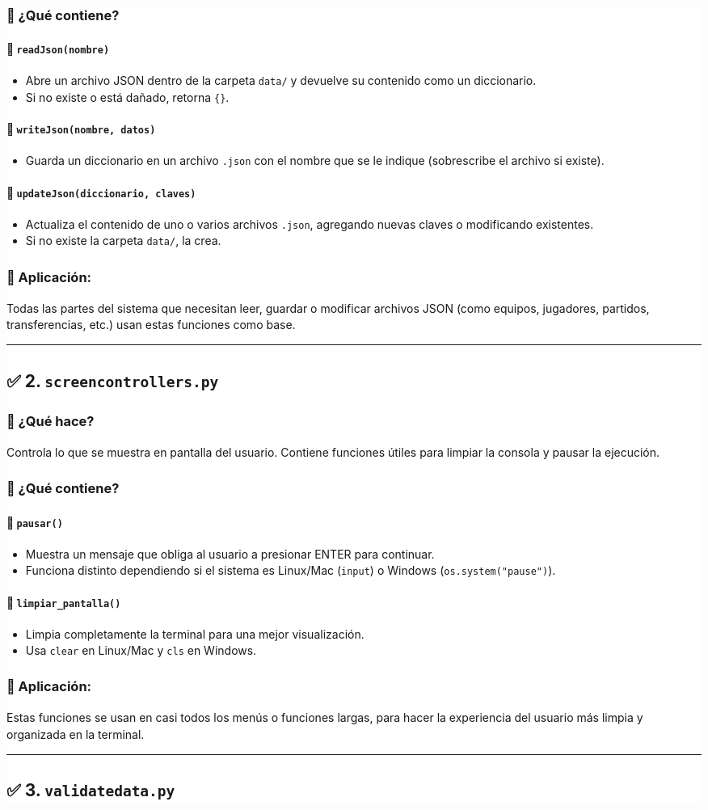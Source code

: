 ### 🧠 ¿Qué contiene?

#### 🔹 `readJson(nombre)`

- Abre un archivo JSON dentro de la carpeta `data/` y devuelve su contenido como un diccionario.
- Si no existe o está dañado, retorna `{}`.

#### 🔹 `writeJson(nombre, datos)`

- Guarda un diccionario en un archivo `.json` con el nombre que se le indique (sobrescribe el archivo si existe).

#### 🔹 `updateJson(diccionario, claves)`

- Actualiza el contenido de uno o varios archivos `.json`, agregando nuevas claves o modificando existentes.
- Si no existe la carpeta `data/`, la crea.

### 🧩 Aplicación:

Todas las partes del sistema que necesitan leer, guardar o modificar archivos JSON (como equipos, jugadores, partidos, transferencias, etc.) usan estas funciones como base.

------

## ✅ 2. `screencontrollers.py`

### 📌 ¿Qué hace?

Controla lo que se muestra en pantalla del usuario. Contiene funciones útiles para limpiar la consola y pausar la ejecución.

### 🧠 ¿Qué contiene?

#### 🔹 `pausar()`

- Muestra un mensaje que obliga al usuario a presionar ENTER para continuar.
- Funciona distinto dependiendo si el sistema es Linux/Mac (`input`) o Windows (`os.system("pause")`).

#### 🔹 `limpiar_pantalla()`

- Limpia completamente la terminal para una mejor visualización.
- Usa `clear` en Linux/Mac y `cls` en Windows.

### 🧩 Aplicación:

Estas funciones se usan en casi todos los menús o funciones largas, para hacer la experiencia del usuario más limpia y organizada en la terminal.

------

## ✅ 3. `validatedata.py`
